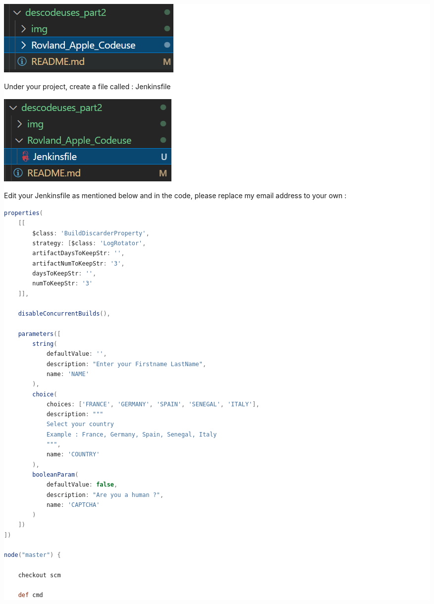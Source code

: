 <img src="img\folderCreationJenkinsPipeline.PNG">

Under your project, create a file called : Jenkinsfile

<img src="img\newJenkinsFileCreated.PNG">

Edit your Jenkinsfile as mentioned below and in the code, please replace my email address to your own :

```groovy
properties(
    [[
        $class: 'BuildDiscarderProperty', 
        strategy: [$class: 'LogRotator', 
        artifactDaysToKeepStr: '', 
        artifactNumToKeepStr: '3', 
        daysToKeepStr: '', 
        numToKeepStr: '3'
    ]],

    disableConcurrentBuilds(),
    
    parameters([
        string(
            defaultValue: '', 
            description: "Enter your Firstname LastName", 
            name: 'NAME'
        ),
        choice(
            choices: ['FRANCE', 'GERMANY', 'SPAIN', 'SENEGAL', 'ITALY'],
            description: """
            Select your country
            Example : France, Germany, Spain, Senegal, Italy
            """, 
            name: 'COUNTRY'
        ),
        booleanParam(
            defaultValue: false, 
            description: "Are you a human ?", 
            name: 'CAPTCHA'
        )
    ])
])

node("master") {
    
    checkout scm
    
    def cmd
```